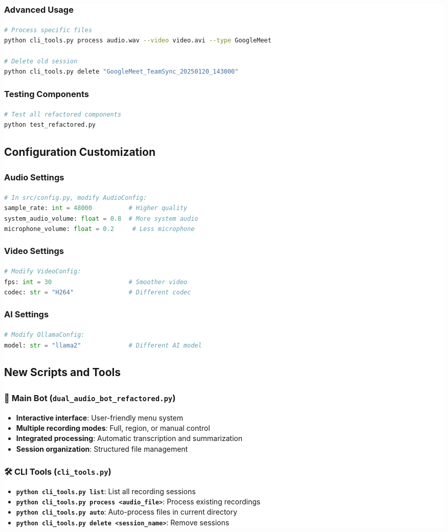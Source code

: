 ### **Advanced Usage**
```bash
# Process specific files
python cli_tools.py process audio.wav --video video.avi --type GoogleMeet

# Delete old session
python cli_tools.py delete "GoogleMeet_TeamSync_20250120_143000"
```

### **Testing Components**
```bash
# Test all refactored components
python test_refactored.py
```

## Configuration Customization

### **Audio Settings**
```python
# In src/config.py, modify AudioConfig:
sample_rate: int = 48000          # Higher quality
system_audio_volume: float = 0.8  # More system audio
microphone_volume: float = 0.2     # Less microphone
```

### **Video Settings**
```python
# Modify VideoConfig:
fps: int = 30                     # Smoother video
codec: str = "H264"               # Different codec
```

### **AI Settings**
```python
# Modify OllamaConfig:
model: str = "llama2"             # Different AI model
```

## New Scripts and Tools

### 🤖 **Main Bot (`dual_audio_bot_refactored.py`)**
- **Interactive interface**: User-friendly menu system
- **Multiple recording modes**: Full, region, or manual control
- **Integrated processing**: Automatic transcription and summarization
- **Session organization**: Structured file management

### 🛠️ **CLI Tools (`cli_tools.py`)**
- **`python cli_tools.py list`**: List all recording sessions
- **`python cli_tools.py process <audio_file>`**: Process existing recordings
- **`python cli_tools.py auto`**: Auto-process files in current directory
- **`python cli_tools.py delete <session_name>`**: Remove sessions
